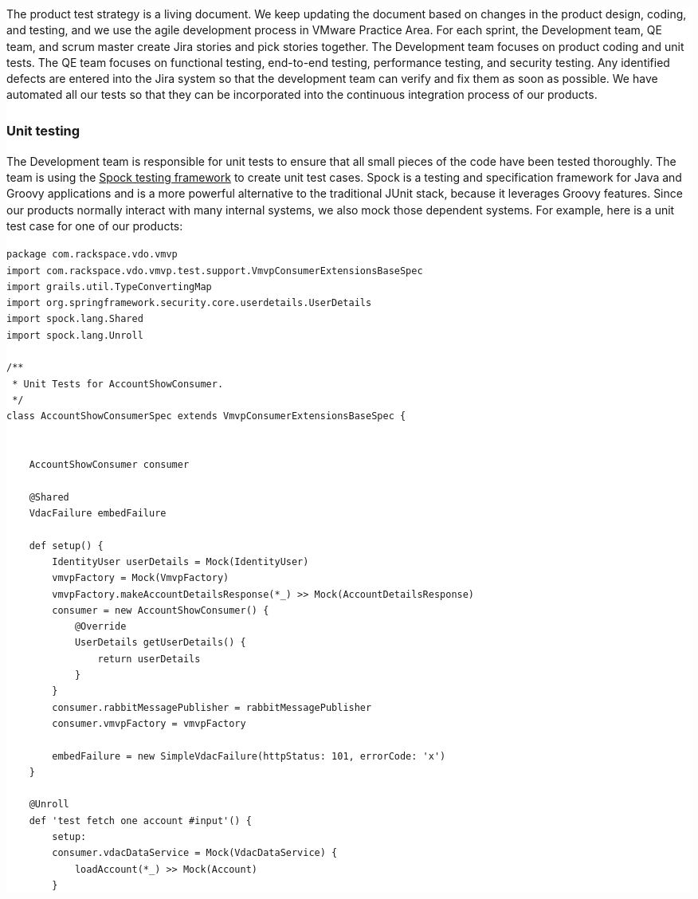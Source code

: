 The product test strategy is a living document. We keep updating the document
based on changes in the product design, coding, and testing, and we use the
agile development process in VMware Practice Area. For each sprint, the
Development team, QE team, and scrum master create Jira stories and pick stories
together. The Development team focuses on product coding and unit tests. The QE
team focuses on functional testing, end-to-end testing, performance testing, and
security testing. Any identified defects are entered into the Jira system so that
the development team can verify and fix them as soon as possible. We have
automated all our tests so that they can be incorporated into the continuous
integration process of our products.

### Unit testing

The Development team is responsible for unit tests to ensure that all small
pieces of the code have been tested thoroughly.  The team is using the
[Spock testing framework](https://spockframework.org/) to create unit test cases.
Spock is a testing and specification framework for Java and Groovy applications
and is a more powerful alternative to the traditional JUnit stack, because it
leverages Groovy features. Since our products normally interact with many internal
systems, we also mock those dependent systems. For example, here is a unit test
case for one of our products:


```
package com.rackspace.vdo.vmvp
import com.rackspace.vdo.vmvp.test.support.VmvpConsumerExtensionsBaseSpec
import grails.util.TypeConvertingMap
import org.springframework.security.core.userdetails.UserDetails
import spock.lang.Shared
import spock.lang.Unroll

/**
 * Unit Tests for AccountShowConsumer.
 */
class AccountShowConsumerSpec extends VmvpConsumerExtensionsBaseSpec {


    AccountShowConsumer consumer

    @Shared
    VdacFailure embedFailure

    def setup() {
        IdentityUser userDetails = Mock(IdentityUser)
        vmvpFactory = Mock(VmvpFactory)
        vmvpFactory.makeAccountDetailsResponse(*_) >> Mock(AccountDetailsResponse)
        consumer = new AccountShowConsumer() {
            @Override
            UserDetails getUserDetails() {
                return userDetails
            }
        }
        consumer.rabbitMessagePublisher = rabbitMessagePublisher
        consumer.vmvpFactory = vmvpFactory

        embedFailure = new SimpleVdacFailure(httpStatus: 101, errorCode: 'x')
    }

    @Unroll
    def 'test fetch one account #input'() {
        setup:
        consumer.vdacDataService = Mock(VdacDataService) {
            loadAccount(*_) >> Mock(Account)
        }

```